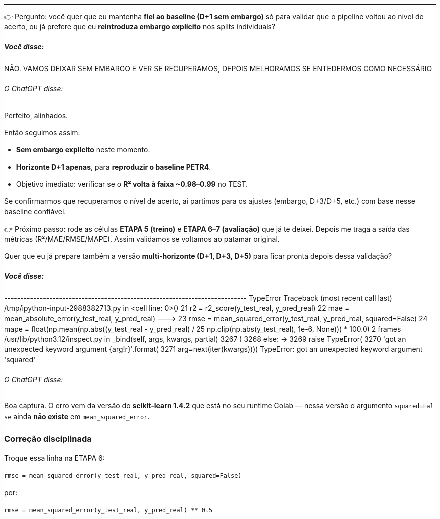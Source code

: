 
---

👉 Pergunto: você quer que eu mantenha **fiel ao baseline (D+1 sem embargo)** só para validar que o pipeline voltou ao nível de acerto, ou já prefere que eu **reintroduza embargo explícito** nos splits individuais?

##### Você disse:

NÃO. VAMOS DEIXAR SEM EMBARGO E VER SE RECUPERAMOS, DEPOIS MELHORAMOS SE ENTEDERMOS COMO NECESSÁRIO

###### O ChatGPT disse:

Perfeito, alinhados.

Então seguimos assim:

- **Sem embargo explícito** neste momento.
    
- **Horizonte D+1 apenas**, para **reproduzir o baseline PETR4**.
    
- Objetivo imediato: verificar se o **R² volta à faixa ~0.98–0.99** no TEST.
    

Se confirmarmos que recuperamos o nível de acerto, aí partimos para os ajustes (embargo, D+3/D+5, etc.) com base nesse baseline confiável.

👉 Próximo passo: rode as células **ETAPA 5 (treino)** e **ETAPA 6–7 (avaliação)** que já te deixei. Depois me traga a saída das métricas (R²/MAE/RMSE/MAPE). Assim validamos se voltamos ao patamar original.

Quer que eu já prepare também a versão **multi-horizonte (D+1, D+3, D+5)** para ficar pronta depois dessa validação?

##### Você disse:

--------------------------------------------------------------------------- TypeError Traceback (most recent call last) /tmp/ipython-input-2988382713.py in <cell line: 0>() 21 r2 = r2_score(y_test_real, y_pred_real) 22 mae = mean_absolute_error(y_test_real, y_pred_real) ---> 23 rmse = mean_squared_error(y_test_real, y_pred_real, squared=False) 24 mape = float(np.mean(np.abs((y_test_real - y_pred_real) / 25 np.clip(np.abs(y_test_real), 1e-6, None))) * 100.0) 2 frames /usr/lib/python3.12/inspect.py in _bind(self, args, kwargs, partial) 3267 ) 3268 else: -> 3269 raise TypeError( 3270 'got an unexpected keyword argument {arg!r}'.format( 3271 arg=next(iter(kwargs)))) TypeError: got an unexpected keyword argument 'squared'

###### O ChatGPT disse:

Boa captura. O erro vem da versão do **scikit-learn 1.4.2** que está no seu runtime Colab — nessa versão o argumento `squared=False` ainda **não existe** em `mean_squared_error`.

### Correção disciplinada

Troque essa linha na ETAPA 6:

`rmse = mean_squared_error(y_test_real, y_pred_real, squared=False)`

por:

`rmse = mean_squared_error(y_test_real, y_pred_real) ** 0.5`
